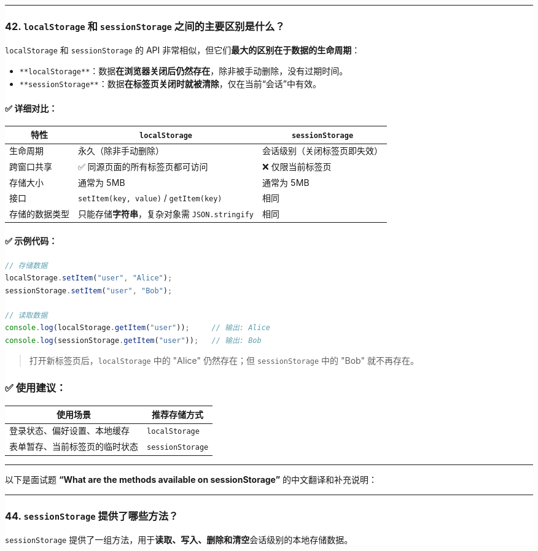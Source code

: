 ------

### 42. `localStorage` 和 `sessionStorage` 之间的主要区别是什么？

`localStorage` 和 `sessionStorage` 的 API 非常相似，但它们**最大的区别在于数据的生命周期**：

* `**localStorage**`：数据**在浏览器关闭后仍然存在**，除非被手动删除，没有过期时间。
* `**sessionStorage**`：数据**在标签页关闭时就被清除**，仅在当前“会话”中有效。

#### ✅ 详细对比：

| 特性           | `localStorage`                                  | `sessionStorage`             |
| -------------- | ----------------------------------------------- | ---------------------------- |
| 生命周期       | 永久（除非手动删除）                            | 会话级别（关闭标签页即失效） |
| 跨窗口共享     | ✅ 同源页面的所有标签页都可访问                  | ❌ 仅限当前标签页             |
| 存储大小       | 通常为 5MB                                      | 通常为 5MB                   |
| 接口           | `setItem(key, value)` / `getItem(key)`          | 相同                         |
| 存储的数据类型 | 只能存储**字符串**，复杂对象需 `JSON.stringify` | 相同                         |

#### ✅ 示例代码：

```javascript
// 存储数据
localStorage.setItem("user", "Alice");
sessionStorage.setItem("user", "Bob");

// 读取数据
console.log(localStorage.getItem("user"));     // 输出: Alice
console.log(sessionStorage.getItem("user"));   // 输出: Bob
```

> 打开新标签页后，`localStorage` 中的 "Alice" 仍然存在；但 `sessionStorage` 中的 "Bob" 就不再存在。

### ✅ 使用建议：

| 使用场景                       | 推荐存储方式     |
| ------------------------------ | ---------------- |
| 登录状态、偏好设置、本地缓存   | `localStorage`   |
| 表单暂存、当前标签页的临时状态 | `sessionStorage` |

------

以下是面试题 **“What are the methods available on sessionStorage”** 的中文翻译和补充说明：

------

### 44. `sessionStorage` 提供了哪些方法？

 `sessionStorage` 提供了一组方法，用于**读取、写入、删除和清空**会话级别的本地存储数据。
